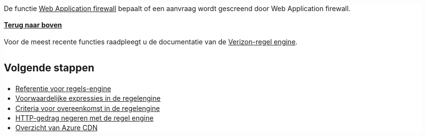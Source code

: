 De functie [Web Application firewall](https://docs.vdms.com/cdn/Content/HRE/F/Web_Application_Firewall.htm) bepaalt of een aanvraag wordt gescreend door Web Application firewall.

**[Terug naar boven](#top)**

Voor de meest recente functies raadpleegt u de documentatie van de [Verizon-regel engine](https://docs.vdms.com/cdn/index.html#Quick_References/HRE_QR.htm#Actions).

## <a name="next-steps"></a>Volgende stappen

- [Referentie voor regels-engine](cdn-verizon-premium-rules-engine-reference.md)
- [Voorwaardelijke expressies in de regelengine](cdn-verizon-premium-rules-engine-reference-conditional-expressions.md)
- [Criteria voor overeenkomst in de regelengine](cdn-verizon-premium-rules-engine-reference-match-conditions.md)
- [HTTP-gedrag negeren met de regel engine](cdn-verizon-premium-rules-engine.md)
- [Overzicht van Azure CDN](cdn-overview.md)
